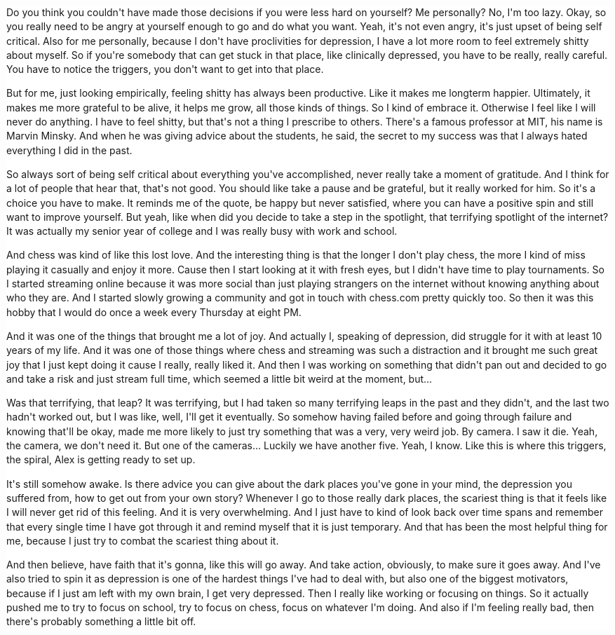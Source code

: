 Do you think you couldn't have made those decisions if you were less hard on yourself? Me personally? No, I'm too lazy. Okay, so you really need to be angry at yourself enough to go and do what you want. Yeah, it's not even angry, it's just upset of being self critical. Also for me personally, because I don't have proclivities for depression, I have a lot more room to feel extremely shitty about myself. So if you're somebody that can get stuck in that place, like clinically depressed, you have to be really, really careful. You have to notice the triggers, you don't want to get into that place.

But for me, just looking empirically, feeling shitty has always been productive. Like it makes me longterm happier. Ultimately, it makes me more grateful to be alive, it helps me grow, all those kinds of things. So I kind of embrace it. Otherwise I feel like I will never do anything. I have to feel shitty, but that's not a thing I prescribe to others. There's a famous professor at MIT, his name is Marvin Minsky. And when he was giving advice about the students, he said, the secret to my success was that I always hated everything I did in the past.

So always sort of being self critical about everything you've accomplished, never really take a moment of gratitude. And I think for a lot of people that hear that, that's not good. You should like take a pause and be grateful, but it really worked for him. So it's a choice you have to make. It reminds me of the quote, be happy but never satisfied, where you can have a positive spin and still want to improve yourself. But yeah, like when did you decide to take a step in the spotlight, that terrifying spotlight of the internet? It was actually my senior year of college and I was really busy with work and school.

And chess was kind of like this lost love. And the interesting thing is that the longer I don't play chess, the more I kind of miss playing it casually and enjoy it more. Cause then I start looking at it with fresh eyes, but I didn't have time to play tournaments. So I started streaming online because it was more social than just playing strangers on the internet without knowing anything about who they are. And I started slowly growing a community and got in touch with chess.com pretty quickly too. So then it was this hobby that I would do once a week every Thursday at eight PM.

And it was one of the things that brought me a lot of joy. And actually I, speaking of depression, did struggle for it with at least 10 years of my life. And it was one of those things where chess and streaming was such a distraction and it brought me such great joy that I just kept doing it cause I really, really liked it. And then I was working on something that didn't pan out and decided to go and take a risk and just stream full time, which seemed a little bit weird at the moment, but...

Was that terrifying, that leap? It was terrifying, but I had taken so many terrifying leaps in the past and they didn't, and the last two hadn't worked out, but I was like, well, I'll get it eventually. So somehow having failed before and going through failure and knowing that'll be okay, made me more likely to just try something that was a very, very weird job. By camera. I saw it die. Yeah, the camera, we don't need it. But one of the cameras... Luckily we have another five. Yeah, I know. Like this is where this triggers, the spiral, Alex is getting ready to set up.

It's still somehow awake. Is there advice you can give about the dark places you've gone in your mind, the depression you suffered from, how to get out from your own story? Whenever I go to those really dark places, the scariest thing is that it feels like I will never get rid of this feeling. And it is very overwhelming. And I just have to kind of look back over time spans and remember that every single time I have got through it and remind myself that it is just temporary. And that has been the most helpful thing for me, because I just try to combat the scariest thing about it.

And then believe, have faith that it's gonna, like this will go away. And take action, obviously, to make sure it goes away. And I've also tried to spin it as depression is one of the hardest things I've had to deal with, but also one of the biggest motivators, because if I just am left with my own brain, I get very depressed. Then I really like working or focusing on things. So it actually pushed me to try to focus on school, try to focus on chess, focus on whatever I'm doing. And also if I'm feeling really bad, then there's probably something a little bit off.
